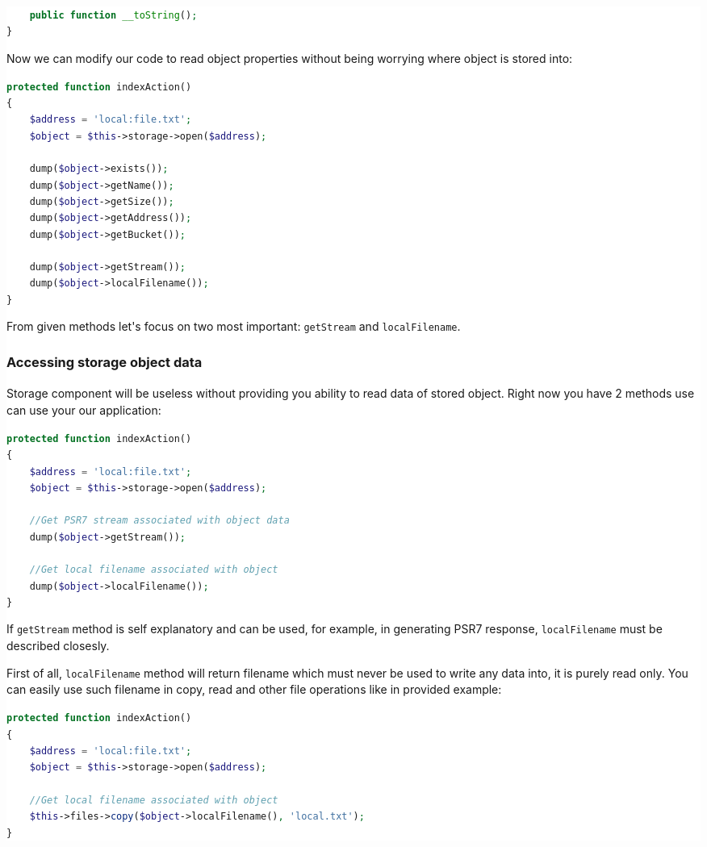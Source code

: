 ```php
    public function __toString();
}
```

Now we can modify our code to read object properties without being worrying where object is stored into:

```php
protected function indexAction()
{
    $address = 'local:file.txt';
    $object = $this->storage->open($address);

    dump($object->exists());
    dump($object->getName());
    dump($object->getSize());
    dump($object->getAddress());
    dump($object->getBucket());
    
    dump($object->getStream());
    dump($object->localFilename());
}
```

From given methods let's focus on two most important: `getStream` and `localFilename`.

### Accessing storage object data
Storage component will be useless without providing you ability to read data of stored object. Right now you have 2 methods use can use your our application:

```php
protected function indexAction()
{
    $address = 'local:file.txt';
    $object = $this->storage->open($address);

    //Get PSR7 stream associated with object data
    dump($object->getStream());
    
    //Get local filename associated with object
    dump($object->localFilename());
}
```

If `getStream` method is self explanatory and can be used, for example, in generating PSR7 response, `localFilename` must be described closesly.

First of all, `localFilename` method will return filename which must never be used to write any data into, it is purely read only. You can easily use such
filename in copy, read and other file operations like in provided example:

```php
protected function indexAction()
{
    $address = 'local:file.txt';
    $object = $this->storage->open($address);
    
    //Get local filename associated with object
    $this->files->copy($object->localFilename(), 'local.txt');
}
```
